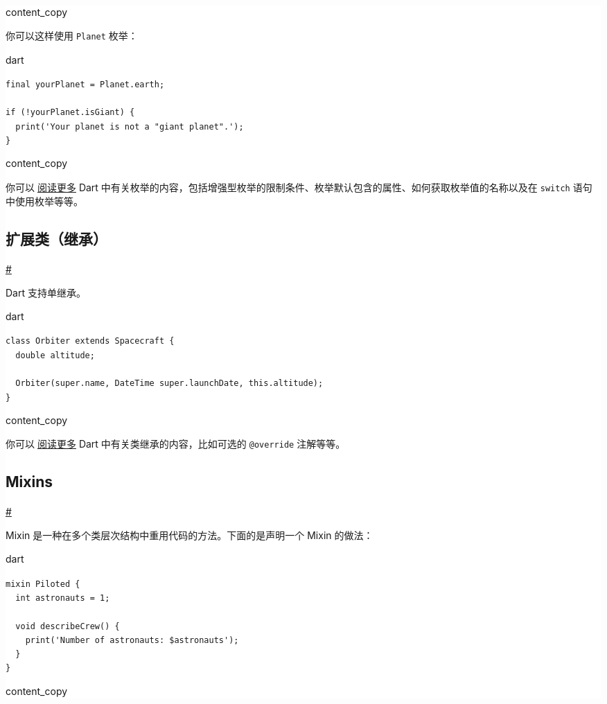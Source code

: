 content_copy

你可以这样使用 `Planet` 枚举：

dart

```
final yourPlanet = Planet.earth;

if (!yourPlanet.isGiant) {
  print('Your planet is not a "giant planet".');
}
```

content_copy

你可以 [阅读更多](https://dart.cn/language/enums) Dart 中有关枚举的内容，包括增强型枚举的限制条件、枚举默认包含的属性、如何获取枚举值的名称以及在 `switch` 语句中使用枚举等等。

## 扩展类（继承）

[#](https://dart.cn/language/#inheritance)

Dart 支持单继承。

dart

```
class Orbiter extends Spacecraft {
  double altitude;

  Orbiter(super.name, DateTime super.launchDate, this.altitude);
}
```

content_copy

你可以 [阅读更多](https://dart.cn/language/extend) Dart 中有关类继承的内容，比如可选的 `@override` 注解等等。

## Mixins

[#](https://dart.cn/language/#mixins)

Mixin 是一种在多个类层次结构中重用代码的方法。下面的是声明一个 Mixin 的做法：

dart

```
mixin Piloted {
  int astronauts = 1;

  void describeCrew() {
    print('Number of astronauts: $astronauts');
  }
}
```

content_copy
